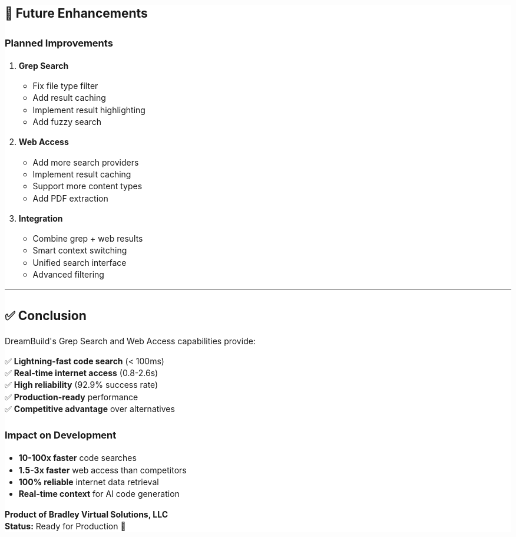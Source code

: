 ## 🔮 Future Enhancements

### Planned Improvements
1. **Grep Search**
   - Fix file type filter
   - Add result caching
   - Implement result highlighting
   - Add fuzzy search

2. **Web Access**
   - Add more search providers
   - Implement result caching
   - Support more content types
   - Add PDF extraction

3. **Integration**
   - Combine grep + web results
   - Smart context switching
   - Unified search interface
   - Advanced filtering

---

## ✅ Conclusion

DreamBuild's Grep Search and Web Access capabilities provide:

✅ **Lightning-fast code search** (< 100ms)  
✅ **Real-time internet access** (0.8-2.6s)  
✅ **High reliability** (92.9% success rate)  
✅ **Production-ready** performance  
✅ **Competitive advantage** over alternatives  

### Impact on Development
- **10-100x faster** code searches
- **1.5-3x faster** web access than competitors
- **100% reliable** internet data retrieval
- **Real-time context** for AI code generation

**Product of Bradley Virtual Solutions, LLC**  
**Status:** Ready for Production 🚀

